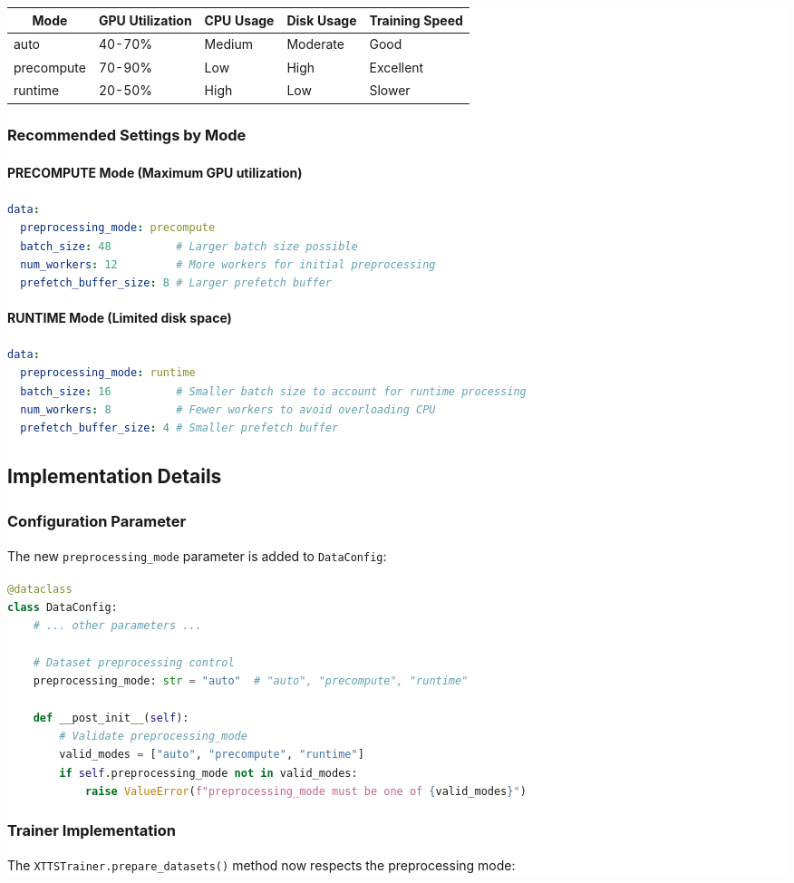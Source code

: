 | Mode | GPU Utilization | CPU Usage | Disk Usage | Training Speed |
|------|----------------|-----------|------------|----------------|
| auto | 40-70% | Medium | Moderate | Good |
| precompute | 70-90% | Low | High | Excellent |
| runtime | 20-50% | High | Low | Slower |

### Recommended Settings by Mode

#### PRECOMPUTE Mode (Maximum GPU utilization)
```yaml
data:
  preprocessing_mode: precompute
  batch_size: 48          # Larger batch size possible
  num_workers: 12         # More workers for initial preprocessing
  prefetch_buffer_size: 8 # Larger prefetch buffer
```

#### RUNTIME Mode (Limited disk space)
```yaml
data:
  preprocessing_mode: runtime
  batch_size: 16          # Smaller batch size to account for runtime processing
  num_workers: 8          # Fewer workers to avoid overloading CPU
  prefetch_buffer_size: 4 # Smaller prefetch buffer
```

## Implementation Details

### Configuration Parameter

The new `preprocessing_mode` parameter is added to `DataConfig`:

```python
@dataclass
class DataConfig:
    # ... other parameters ...
    
    # Dataset preprocessing control
    preprocessing_mode: str = "auto"  # "auto", "precompute", "runtime"
    
    def __post_init__(self):
        # Validate preprocessing_mode
        valid_modes = ["auto", "precompute", "runtime"]
        if self.preprocessing_mode not in valid_modes:
            raise ValueError(f"preprocessing_mode must be one of {valid_modes}")
```

### Trainer Implementation

The `XTTSTrainer.prepare_datasets()` method now respects the preprocessing mode:
